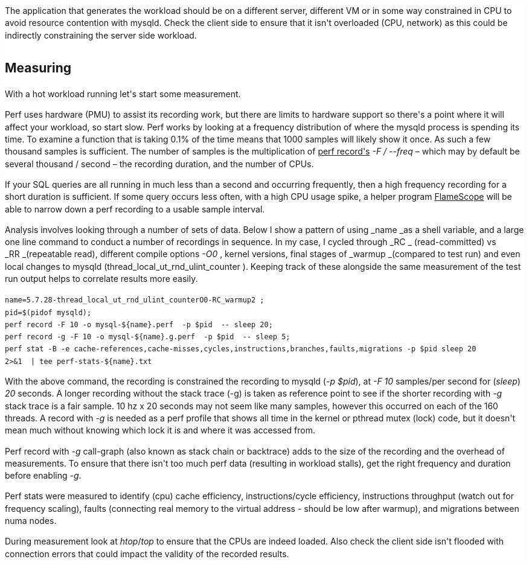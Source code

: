 The application that generates the workload should be on a different server, different VM or in some way constrained in CPU to avoid resource contention with mysqld. Check the client side to ensure that it isn't overloaded (CPU, network) as this could be indirectly constraining the server side workload.

Measuring
---------

With a hot workload running let's start some measurement. 

Perf uses hardware (PMU) to assist its recording work, but there are limits to hardware support so there's a point where it will affect your workload, so start slow. Perf works by looking at a frequency distribution of where the mysqld process is spending its time. To examine a function that is taking 0.1% of the time means that 1000 samples will likely show it once. As such a few thousand samples is sufficient. The number of samples is the multiplication of [perf record's](http://man7.org/linux/man-pages/man1/perf-record.1.html) _-F / --freq_ – which may by default be several thousand / second – the recording duration, and the number of CPUs. 

If your SQL queries are all running in much less than a second and occurring frequently, then a high frequency recording for a short duration is sufficient. If some query occurs less often, with a high CPU usage spike, a helper program [FlameScope](https://github.com/Netflix/flamescope) will be able to narrow down a perf recording to a usable sample interval. 

Analysis involves looking through a number of sets of data. Below I show a pattern of using _name _as a shell variable, and a large one line command to conduct a number of recordings in sequence. In my case, I cycled through _RC _ (read-committed) vs _RR _(repeatable read), different compile options _-O0_ , kernel versions, final stages of _warmup _(compared to test run) and even local changes to mysqld (thread_local_ut_rnd_ulint_counter ). Keeping track of these alongside the same measurement of the test run output helps to correlate results more easily.
```
name=5.7.28-thread_local_ut_rnd_ulint_counterO0-RC_warmup2 ; 
pid=$(pidof mysqld); 
perf record -F 10 -o mysql-${name}.perf  -p $pid  -- sleep 20; 
perf record -g -F 10 -o mysql-${name}.g.perf  -p $pid  -- sleep 5; 
perf stat -B -e cache-references,cache-misses,cycles,instructions,branches,faults,migrations -p $pid sleep 20 
2>&1  | tee perf-stats-${name}.txt

```
With the above command, the recording is constrained the recording to mysqld (_-p $pid_), at _-F 10_ samples/per second for (_sleep_) _20_ seconds. A longer recording without the stack trace (-g) is taken as reference point to see if the shorter recording with _-g_ stack trace is a fair sample. 10 hz x 20 seconds may not seem like many samples, however this occurred on each of the 160 threads. A record with _-g_ is needed as a perf profile that shows all time in the kernel or pthread mutex (lock) code, but it doesn't mean much without knowing which lock it is and where it was accessed from. 

Perf record with _-g_ call-graph (also known as stack chain or backtrace) adds to the size of the recording and the overhead of measurements. To ensure that there isn't too much perf data (resulting in workload stalls), get the right frequency and duration before enabling _-g_. 

Perf stats were measured to identify (cpu) cache efficiency, instructions/cycle efficiency, instructions throughput (watch out for frequency scaling), faults (connecting real memory to the virtual address - should be low after warmup), and migrations between numa nodes. 

During measurement look at _htop_/_top_ to ensure that the CPUs are indeed loaded. Also check the client side isn't flooded with connection errors that could impact the validity of the recorded results.
